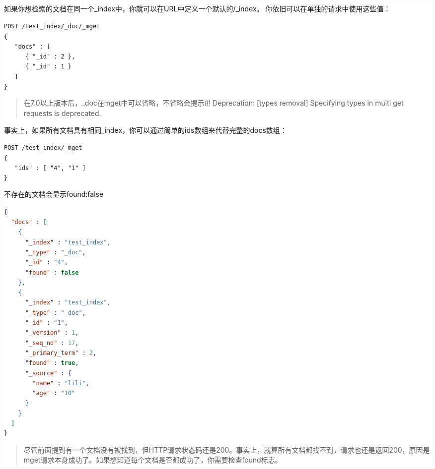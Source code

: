 如果你想检索的文档在同一个_index中，你就可以在URL中定义一个默认的/_index。
你依旧可以在单独的请求中使用这些值：

```
POST /test_index/_doc/_mget
{
   "docs" : [
      { "_id" : 2 },
      { "_id" : 1 }
   ]
}
```

> 在7.0以上版本后，_doc在mget中可以省略，不省略会提示#! Deprecation: [types removal] Specifying types in multi get requests is deprecated.

事实上，如果所有文档具有相同_index，你可以通过简单的ids数组来代替完整的docs数组：
```
POST /test_index/_mget
{
   "ids" : [ "4", "1" ]
}
```
不存在的文档会显示found:false
```json
{
  "docs" : [
    {
      "_index" : "test_index",
      "_type" : "_doc",
      "_id" : "4",
      "found" : false
    },
    {
      "_index" : "test_index",
      "_type" : "_doc",
      "_id" : "1",
      "_version" : 1,
      "_seq_no" : 17,
      "_primary_term" : 2,
      "found" : true,
      "_source" : {
        "name" : "lili",
        "age" : "10"
      }
    }
  ]
}
```

>尽管前面提到有一个文档没有被找到，但HTTP请求状态码还是200。事实上，就算所有文档都找不到，请求也还是返回200，原因是mget请求本身成功了。如果想知道每个文档是否都成功了，你需要检查found标志。